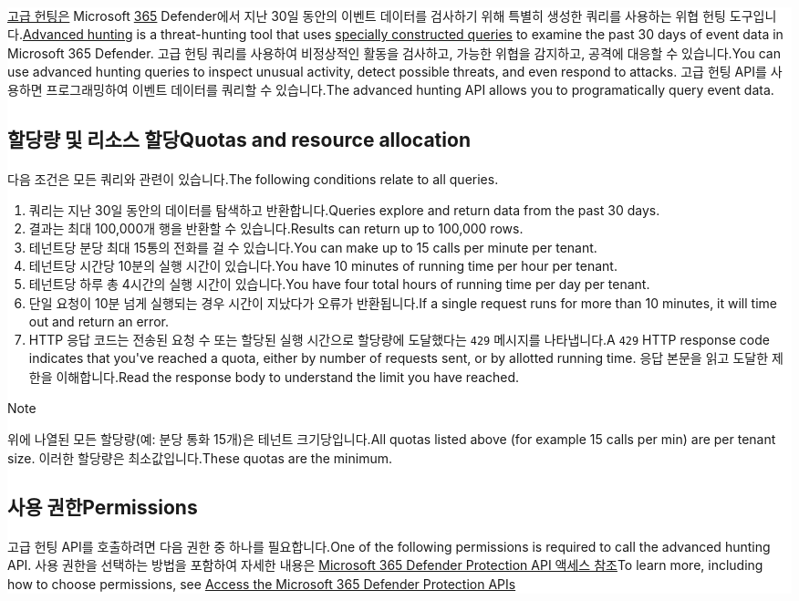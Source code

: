 <span data-ttu-id="ccde6-109">[고급 헌팅은](advanced-hunting-overview.md) Microsoft [365](advanced-hunting-query-language.md) Defender에서 지난 30일 동안의 이벤트 데이터를 검사하기 위해 특별히 생성한 쿼리를 사용하는 위협 헌팅 도구입니다.</span><span class="sxs-lookup"><span data-stu-id="ccde6-109">[Advanced hunting](advanced-hunting-overview.md) is a threat-hunting tool that uses [specially constructed queries](advanced-hunting-query-language.md) to examine the past 30 days of event data in Microsoft 365 Defender.</span></span> <span data-ttu-id="ccde6-110">고급 헌팅 쿼리를 사용하여 비정상적인 활동을 검사하고, 가능한 위협을 감지하고, 공격에 대응할 수 있습니다.</span><span class="sxs-lookup"><span data-stu-id="ccde6-110">You can use advanced hunting queries to inspect unusual activity, detect possible threats, and even respond to attacks.</span></span> <span data-ttu-id="ccde6-111">고급 헌팅 API를 사용하면 프로그래밍하여 이벤트 데이터를 쿼리할 수 있습니다.</span><span class="sxs-lookup"><span data-stu-id="ccde6-111">The advanced hunting API allows you to programatically query event data.</span></span>

## <a name="quotas-and-resource-allocation"></a><span data-ttu-id="ccde6-112">할당량 및 리소스 할당</span><span class="sxs-lookup"><span data-stu-id="ccde6-112">Quotas and resource allocation</span></span>

<span data-ttu-id="ccde6-113">다음 조건은 모든 쿼리와 관련이 있습니다.</span><span class="sxs-lookup"><span data-stu-id="ccde6-113">The following conditions relate to all queries.</span></span>

1. <span data-ttu-id="ccde6-114">쿼리는 지난 30일 동안의 데이터를 탐색하고 반환합니다.</span><span class="sxs-lookup"><span data-stu-id="ccde6-114">Queries explore and return data from the past 30 days.</span></span>
2. <span data-ttu-id="ccde6-115">결과는 최대 100,000개 행을 반환할 수 있습니다.</span><span class="sxs-lookup"><span data-stu-id="ccde6-115">Results can return up to 100,000 rows.</span></span>
3. <span data-ttu-id="ccde6-116">테넌트당 분당 최대 15통의 전화를 걸 수 있습니다.</span><span class="sxs-lookup"><span data-stu-id="ccde6-116">You can make up to 15 calls per minute per tenant.</span></span>
4. <span data-ttu-id="ccde6-117">테넌트당 시간당 10분의 실행 시간이 있습니다.</span><span class="sxs-lookup"><span data-stu-id="ccde6-117">You have 10 minutes of running time per hour per tenant.</span></span>
5. <span data-ttu-id="ccde6-118">테넌트당 하루 총 4시간의 실행 시간이 있습니다.</span><span class="sxs-lookup"><span data-stu-id="ccde6-118">You have four total hours of running time per day per tenant.</span></span>
6. <span data-ttu-id="ccde6-119">단일 요청이 10분 넘게 실행되는 경우 시간이 지났다가 오류가 반환됩니다.</span><span class="sxs-lookup"><span data-stu-id="ccde6-119">If a single request runs for more than 10 minutes, it will time out and return an error.</span></span>
7. <span data-ttu-id="ccde6-120">HTTP 응답 코드는 전송된 요청 수 또는 할당된 실행 시간으로 할당량에 도달했다는 `429` 메시지를 나타냅니다.</span><span class="sxs-lookup"><span data-stu-id="ccde6-120">A `429` HTTP response code indicates that you've reached a quota, either by number of requests sent, or by allotted running time.</span></span> <span data-ttu-id="ccde6-121">응답 본문을 읽고 도달한 제한을 이해합니다.</span><span class="sxs-lookup"><span data-stu-id="ccde6-121">Read the response body to understand the limit you have reached.</span></span> 

> [!NOTE]
> <span data-ttu-id="ccde6-122">위에 나열된 모든 할당량(예: 분당 통화 15개)은 테넌트 크기당입니다.</span><span class="sxs-lookup"><span data-stu-id="ccde6-122">All quotas listed above (for example 15 calls per min) are per tenant size.</span></span> <span data-ttu-id="ccde6-123">이러한 할당량은 최소값입니다.</span><span class="sxs-lookup"><span data-stu-id="ccde6-123">These quotas are the minimum.</span></span>

## <a name="permissions"></a><span data-ttu-id="ccde6-124">사용 권한</span><span class="sxs-lookup"><span data-stu-id="ccde6-124">Permissions</span></span>

<span data-ttu-id="ccde6-125">고급 헌팅 API를 호출하려면 다음 권한 중 하나를 필요합니다.</span><span class="sxs-lookup"><span data-stu-id="ccde6-125">One of the following permissions is required to call the advanced hunting API.</span></span> <span data-ttu-id="ccde6-126">사용 권한을 선택하는 방법을 포함하여 자세한 내용은 [Microsoft 365 Defender Protection API 액세스 참조](api-access.md)</span><span class="sxs-lookup"><span data-stu-id="ccde6-126">To learn more, including how to choose permissions, see [Access the Microsoft 365 Defender Protection APIs](api-access.md)</span></span>
